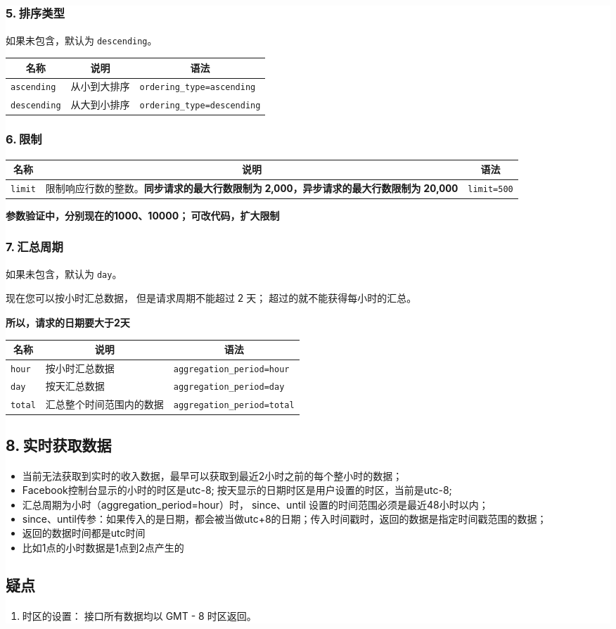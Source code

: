 ### 5. 排序类型

如果未包含，默认为 `descending`。

| 名称         | 说明         | 语法                       |
| ------------ | ------------ | -------------------------- |
| `ascending`  | 从小到大排序 | `ordering_type=ascending`  |
| `descending` | 从大到小排序 | `ordering_type=descending` |

### 6. 限制

| 名称    | 说明                                                         | 语法        |
| ------- | ------------------------------------------------------------ | ----------- |
| `limit` | 限制响应行数的整数。**同步请求的最大行数限制为 2,000，异步请求的最大行数限制为 20,000** | `limit=500` |

**参数验证中，分别现在的1000、10000； 可改代码，扩大限制**

### 7. 汇总周期

如果未包含，默认为 `day`。

现在您可以按小时汇总数据， 但是请求周期不能超过 2 天； 超过的就不能获得每小时的汇总。

**所以，请求的日期要大于2天**

| 名称    | 说明                     | 语法                       |
| ------- | ------------------------ | -------------------------- |
| `hour`  | 按小时汇总数据           | `aggregation_period=hour`  |
| `day`   | 按天汇总数据             | `aggregation_period=day`   |
| `total` | 汇总整个时间范围内的数据 | `aggregation_period=total` |

## 8. 实时获取数据

- 当前无法获取到实时的收入数据，最早可以获取到最近2小时之前的每个整小时的数据；
- Facebook控制台显示的小时的时区是utc-8;  按天显示的日期时区是用户设置的时区，当前是utc-8;
- 汇总周期为小时（aggregation_period=hour）时， since、until 设置的时间范围必须是最近48小时以内；
-  since、until传参：如果传入的是日期，都会被当做utc+8的日期；传入时间戳时，返回的数据是指定时间戳范围的数据；
- 返回的数据时间都是utc时间
- 比如1点的小时数据是1点到2点产生的



## 疑点

1. 时区的设置： 接口所有数据均以 GMT - 8 时区返回。